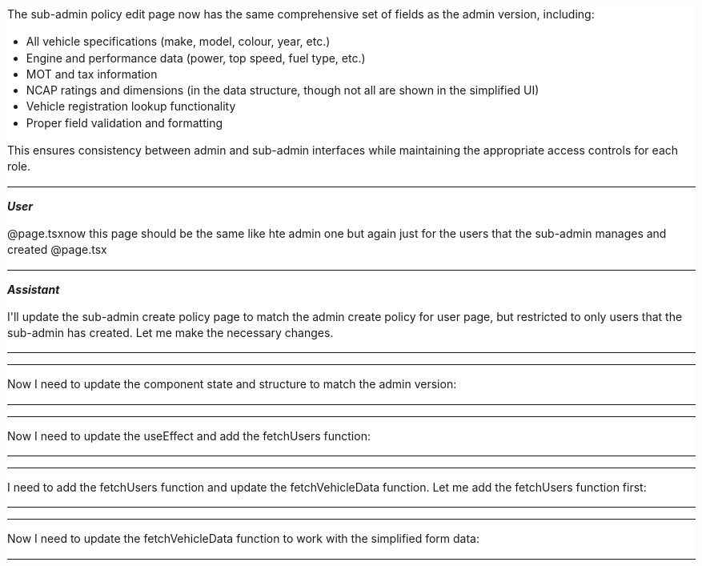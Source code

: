 The sub-admin policy edit page now has the same comprehensive set of fields as the admin version, including:
- All vehicle specifications (make, model, colour, year, etc.)
- Engine and performance data (power, top speed, fuel type, etc.)
- MOT and tax information
- NCAP ratings and dimensions (in the data structure, though not all are shown in the simplified UI)
- Vehicle registration lookup functionality
- Proper field validation and formatting

This ensures consistency between admin and sub-admin interfaces while maintaining the appropriate access controls for each role.

---

_**User**_

@page.tsxnow this page should be the same like hte admin one but again just for the users that the sub-admin manages and created @page.tsx 

---

_**Assistant**_

I'll update the sub-admin create policy page to match the admin create policy for user page, but restricted to only users that the sub-admin has created. Let me make the necessary changes.

---



---

Now I need to update the component state and structure to match the admin version:

---



---

Now I need to update the useEffect and add the fetchUsers function:

---



---

I need to add the fetchUsers function and update the fetchVehicleData function. Let me add the fetchUsers function first:

---



---

Now I need to update the fetchVehicleData function to work with the simplified form data:

---

